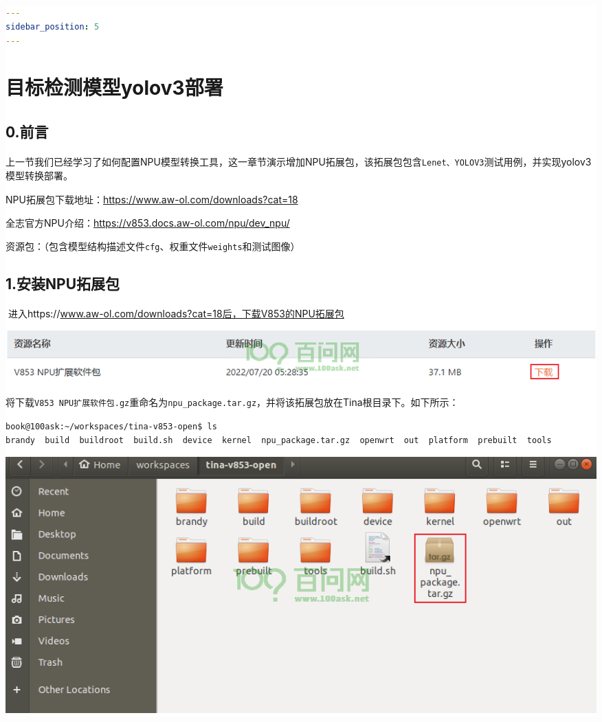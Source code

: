```yaml
---
sidebar_position: 5
---
```

# 目标检测模型yolov3部署

## 0.前言

​	上一节我们已经学习了如何配置NPU模型转换工具，这一章节演示增加NPU拓展包，该拓展包包含`Lenet、YOLOV3`测试用例，并实现yolov3模型转换部署。



NPU拓展包下载地址：https://www.aw-ol.com/downloads?cat=18

全志官方NPU介绍：https://v853.docs.aw-ol.com/npu/dev_npu/

资源包：（包含模型结构描述文件`cfg`、权重文件`weights`和测试图像）



## 1.安装NPU拓展包

​	进入https://www.aw-ol.com/downloads?cat=18后，下载V853的NPU拓展包

![image-20230511155647021](images/image-20230511155647021.png)

将下载`V853 NPU扩展软件包.gz`重命名为`npu_package.tar.gz`，并将该拓展包放在Tina根目录下。如下所示：

```
book@100ask:~/workspaces/tina-v853-open$ ls
brandy  build  buildroot  build.sh  device  kernel  npu_package.tar.gz  openwrt  out  platform  prebuilt  tools
```

![image-20230511160039793](images/image-20230511160039793.png)
